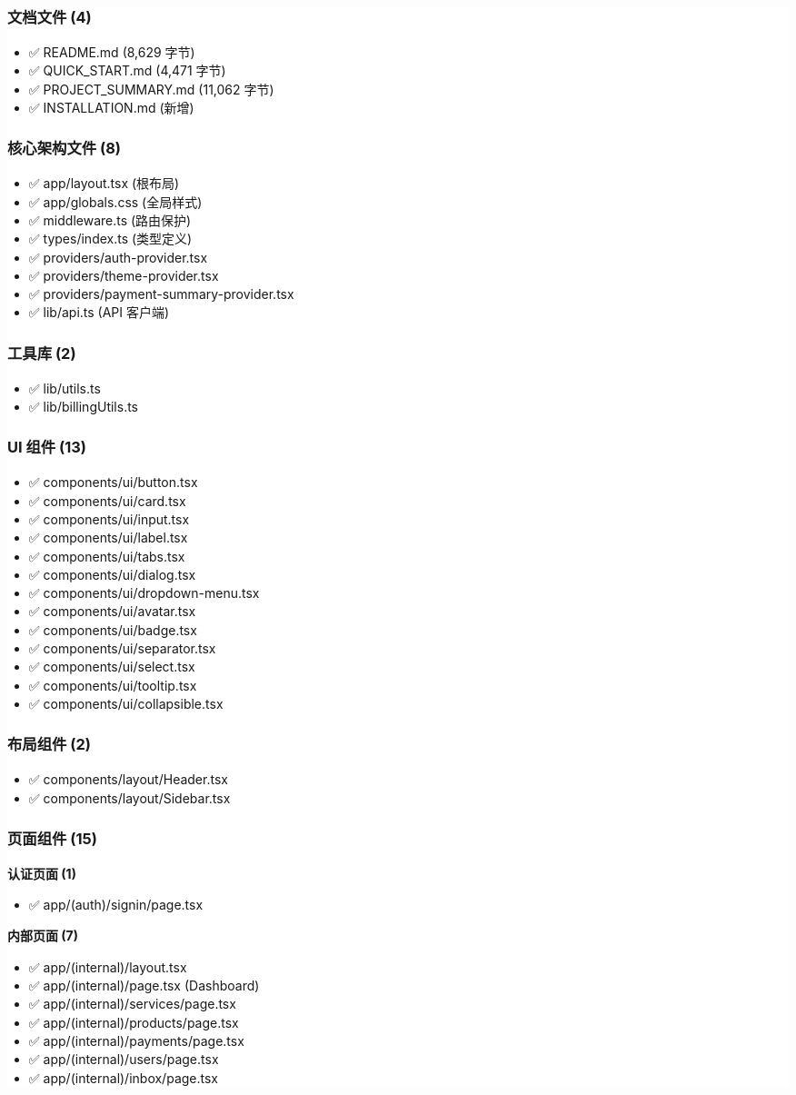 ### 文档文件 (4)
- ✅ README.md (8,629 字节)
- ✅ QUICK_START.md (4,471 字节)
- ✅ PROJECT_SUMMARY.md (11,062 字节)
- ✅ INSTALLATION.md (新增)

### 核心架构文件 (8)
- ✅ app/layout.tsx (根布局)
- ✅ app/globals.css (全局样式)
- ✅ middleware.ts (路由保护)
- ✅ types/index.ts (类型定义)
- ✅ providers/auth-provider.tsx
- ✅ providers/theme-provider.tsx
- ✅ providers/payment-summary-provider.tsx
- ✅ lib/api.ts (API 客户端)

### 工具库 (2)
- ✅ lib/utils.ts
- ✅ lib/billingUtils.ts

### UI 组件 (13)
- ✅ components/ui/button.tsx
- ✅ components/ui/card.tsx
- ✅ components/ui/input.tsx
- ✅ components/ui/label.tsx
- ✅ components/ui/tabs.tsx
- ✅ components/ui/dialog.tsx
- ✅ components/ui/dropdown-menu.tsx
- ✅ components/ui/avatar.tsx
- ✅ components/ui/badge.tsx
- ✅ components/ui/separator.tsx
- ✅ components/ui/select.tsx
- ✅ components/ui/tooltip.tsx
- ✅ components/ui/collapsible.tsx

### 布局组件 (2)
- ✅ components/layout/Header.tsx
- ✅ components/layout/Sidebar.tsx

### 页面组件 (15)
**认证页面 (1)**
- ✅ app/(auth)/signin/page.tsx

**内部页面 (7)**
- ✅ app/(internal)/layout.tsx
- ✅ app/(internal)/page.tsx (Dashboard)
- ✅ app/(internal)/services/page.tsx
- ✅ app/(internal)/products/page.tsx
- ✅ app/(internal)/payments/page.tsx
- ✅ app/(internal)/users/page.tsx
- ✅ app/(internal)/inbox/page.tsx
